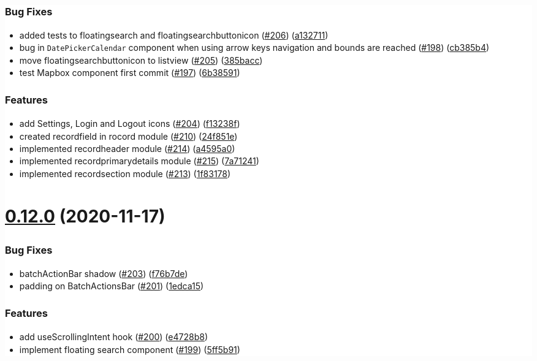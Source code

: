 ### Bug Fixes

-   added tests to floatingsearch and floatingsearchbuttonicon ([#206](https://github.com/nexxtway/rainbow-modules/issues/206)) ([a132711](https://github.com/nexxtway/rainbow-modules/commit/a13271197a9df5425b74828430522d536cc84812))
-   bug in `DatePickerCalendar` component when using arrow keys navigation and bounds are reached ([#198](https://github.com/nexxtway/rainbow-modules/issues/198)) ([cb385b4](https://github.com/nexxtway/rainbow-modules/commit/cb385b48d9200d00d95f5d32e855a5433175b83a))
-   move floatingsearchbuttonicon to listview ([#205](https://github.com/nexxtway/rainbow-modules/issues/205)) ([385bacc](https://github.com/nexxtway/rainbow-modules/commit/385bacc6f44b371e554bef954d5a42d14b46d6f7))
-   test Mapbox component first commit ([#197](https://github.com/nexxtway/rainbow-modules/issues/197)) ([6b38591](https://github.com/nexxtway/rainbow-modules/commit/6b38591784cb6787a0dd6ed0a3596ed376468216))

### Features

-   add Settings, Login and Logout icons ([#204](https://github.com/nexxtway/rainbow-modules/issues/204)) ([f13238f](https://github.com/nexxtway/rainbow-modules/commit/f13238f7a526dfb902b5525fd6e2e62a72fd1024))
-   created recordfield in rocord module ([#210](https://github.com/nexxtway/rainbow-modules/issues/210)) ([24f851e](https://github.com/nexxtway/rainbow-modules/commit/24f851eb35ff6a5a8d4d5a46e3a255dc349747e0))
-   implemented recordheader module ([#214](https://github.com/nexxtway/rainbow-modules/issues/214)) ([a4595a0](https://github.com/nexxtway/rainbow-modules/commit/a4595a099b017589b56a9eb0e3ad18751237a6b0))
-   implemented recordprimarydetails module ([#215](https://github.com/nexxtway/rainbow-modules/issues/215)) ([7a71241](https://github.com/nexxtway/rainbow-modules/commit/7a71241c3f83119446491dacbcbe6ab27b39ea8d))
-   implemented recordsection module ([#213](https://github.com/nexxtway/rainbow-modules/issues/213)) ([1f83178](https://github.com/nexxtway/rainbow-modules/commit/1f83178d4d85e58baac98b54dc076606e3c88f21))

# [0.12.0](https://github.com/nexxtway/rainbow-modules/compare/v0.11.0...v0.12.0) (2020-11-17)

### Bug Fixes

-   batchActionBar shadow ([#203](https://github.com/nexxtway/rainbow-modules/issues/203)) ([f76b7de](https://github.com/nexxtway/rainbow-modules/commit/f76b7dea96b34f377ec3f125f8640b7a9dc88d50))
-   padding on BatchActionsBar ([#201](https://github.com/nexxtway/rainbow-modules/issues/201)) ([1edca15](https://github.com/nexxtway/rainbow-modules/commit/1edca153ec1021a2392420d3d5fcc283e2350d00))

### Features

-   add useScrollingIntent hook ([#200](https://github.com/nexxtway/rainbow-modules/issues/200)) ([e4728b8](https://github.com/nexxtway/rainbow-modules/commit/e4728b8a981ed63b05033937b89fbaae2f779348))
-   implement floating search component ([#199](https://github.com/nexxtway/rainbow-modules/issues/199)) ([5ff5b91](https://github.com/nexxtway/rainbow-modules/commit/5ff5b91bb3ce3676b64d230653889703833608f0))
